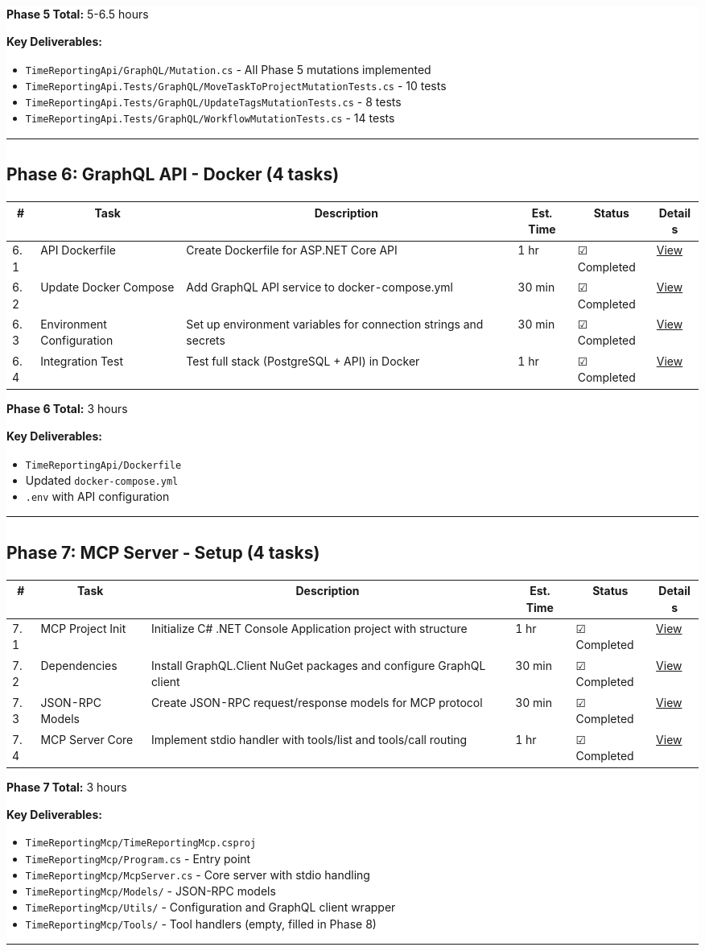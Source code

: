 **Phase 5 Total:** 5-6.5 hours

**Key Deliverables:**
- `TimeReportingApi/GraphQL/Mutation.cs` - All Phase 5 mutations implemented
- `TimeReportingApi.Tests/GraphQL/MoveTaskToProjectMutationTests.cs` - 10 tests
- `TimeReportingApi.Tests/GraphQL/UpdateTagsMutationTests.cs` - 8 tests
- `TimeReportingApi.Tests/GraphQL/WorkflowMutationTests.cs` - 14 tests

---

## Phase 6: GraphQL API - Docker (4 tasks)

| # | Task | Description | Est. Time | Status | Details |
|---|------|-------------|-----------|--------|---------|
| 6.1 | API Dockerfile | Create Dockerfile for ASP.NET Core API | 1 hr | ☑ Completed | [View](./tasks/phase-06-api-docker/task-6.1-api-dockerfile.md) |
| 6.2 | Update Docker Compose | Add GraphQL API service to docker-compose.yml | 30 min | ☑ Completed | [View](./tasks/phase-06-api-docker/task-6.2-update-docker-compose.md) |
| 6.3 | Environment Configuration | Set up environment variables for connection strings and secrets | 30 min | ☑ Completed | [View](./tasks/phase-06-api-docker/task-6.3-environment-configuration.md) |
| 6.4 | Integration Test | Test full stack (PostgreSQL + API) in Docker | 1 hr | ☑ Completed | [View](./tasks/phase-06-api-docker/task-6.4-integration-test.md) |

**Phase 6 Total:** 3 hours

**Key Deliverables:**
- `TimeReportingApi/Dockerfile`
- Updated `docker-compose.yml`
- `.env` with API configuration

---

## Phase 7: MCP Server - Setup (4 tasks)

| # | Task | Description | Est. Time | Status | Details |
|---|------|-------------|-----------|--------|---------|
| 7.1 | MCP Project Init | Initialize C# .NET Console Application project with structure | 1 hr | ☑ Completed | [View](./tasks/phase-07-mcp-setup/task-7.1-mcp-project-init.md) |
| 7.2 | Dependencies | Install GraphQL.Client NuGet packages and configure GraphQL client | 30 min | ☑ Completed | [View](./tasks/phase-07-mcp-setup/task-7.2-dependencies.md) |
| 7.3 | JSON-RPC Models | Create JSON-RPC request/response models for MCP protocol | 30 min | ☑ Completed | [View](./tasks/phase-07-mcp-setup/task-7.3-json-rpc-models.md) |
| 7.4 | MCP Server Core | Implement stdio handler with tools/list and tools/call routing | 1 hr | ☑ Completed | [View](./tasks/phase-07-mcp-setup/task-7.4-mcp-server.md) |

**Phase 7 Total:** 3 hours

**Key Deliverables:**
- `TimeReportingMcp/TimeReportingMcp.csproj`
- `TimeReportingMcp/Program.cs` - Entry point
- `TimeReportingMcp/McpServer.cs` - Core server with stdio handling
- `TimeReportingMcp/Models/` - JSON-RPC models
- `TimeReportingMcp/Utils/` - Configuration and GraphQL client wrapper
- `TimeReportingMcp/Tools/` - Tool handlers (empty, filled in Phase 8)

---
